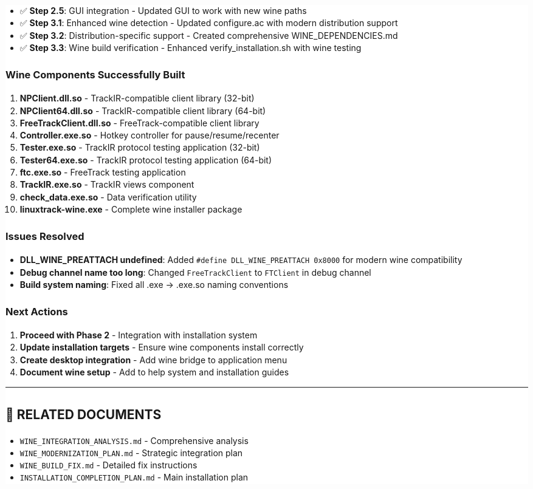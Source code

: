 - ✅ **Step 2.5**: GUI integration - Updated GUI to work with new wine paths
- ✅ **Step 3.1**: Enhanced wine detection - Updated configure.ac with modern distribution support
- ✅ **Step 3.2**: Distribution-specific support - Created comprehensive WINE_DEPENDENCIES.md
- ✅ **Step 3.3**: Wine build verification - Enhanced verify_installation.sh with wine testing

### **Wine Components Successfully Built**
1. **NPClient.dll.so** - TrackIR-compatible client library (32-bit)
2. **NPClient64.dll.so** - TrackIR-compatible client library (64-bit)
3. **FreeTrackClient.dll.so** - FreeTrack-compatible client library
4. **Controller.exe.so** - Hotkey controller for pause/resume/recenter
5. **Tester.exe.so** - TrackIR protocol testing application (32-bit)
6. **Tester64.exe.so** - TrackIR protocol testing application (64-bit)
7. **ftc.exe.so** - FreeTrack testing application
8. **TrackIR.exe.so** - TrackIR views component
9. **check_data.exe.so** - Data verification utility
10. **linuxtrack-wine.exe** - Complete wine installer package

### **Issues Resolved**
- **DLL_WINE_PREATTACH undefined**: Added `#define DLL_WINE_PREATTACH 0x8000` for modern wine compatibility
- **Debug channel name too long**: Changed `FreeTrackClient` to `FTClient` in debug channel
- **Build system naming**: Fixed all .exe → .exe.so naming conventions

### **Next Actions**
1. **Proceed with Phase 2** - Integration with installation system
2. **Update installation targets** - Ensure wine components install correctly
3. **Create desktop integration** - Add wine bridge to application menu
4. **Document wine setup** - Add to help system and installation guides

---

## 🔗 RELATED DOCUMENTS
- `WINE_INTEGRATION_ANALYSIS.md` - Comprehensive analysis
- `WINE_MODERNIZATION_PLAN.md` - Strategic integration plan  
- `WINE_BUILD_FIX.md` - Detailed fix instructions
- `INSTALLATION_COMPLETION_PLAN.md` - Main installation plan 